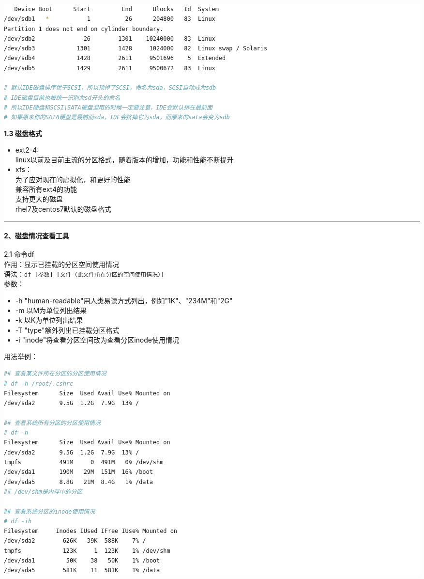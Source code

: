 ``` bash
   Device Boot      Start         End      Blocks   Id  System
/dev/sdb1   *           1          26      204800   83  Linux
Partition 1 does not end on cylinder boundary.
/dev/sdb2              26        1301    10240000   83  Linux
/dev/sdb3            1301        1428     1024000   82  Linux swap / Solaris
/dev/sdb4            1428        2611     9501696    5  Extended
/dev/sdb5            1429        2611     9500672   83  Linux

# 默认IDE磁盘排序优于SCSI，所以顶掉了SCSI，命名为sda，SCSI自动成为sdb
# IDE磁盘目前也被统一识别为sd开头的命名
# 所以IDE硬盘和SCSI\SATA硬盘混用的时候一定要注意，IDE会默认排在最前面
# 如果原来你的SATA硬盘是最前面sda，IDE会挤掉它为sda，而原来的sata会变为sdb
```

**1.3 磁盘格式**
- ext2-4:  
linux以前及目前主流的分区格式，随着版本的增加，功能和性能不断提升
- xfs：  
为了应对现在的虚拟化，和更好的性能  
兼容所有ext4的功能  
支持更大的磁盘  
rhel7及centos7默认的磁盘格式  

----

#### 2、磁盘情况查看工具
2.1 命令df  
作用：显示已挂载的分区空间使用情况  
语法：`df [参数] [文件（此文件所在分区的空间使用情况）] `  
参数：  
- -h "human-readable"用人类易读方式列出，例如"1K"、"234M"和"2G"
- -m 以M为单位列出结果
- -k 以K为单位列出结果
- -T "type"额外列出已挂载分区格式
- -i "inode"将查看分区空间改为查看分区inode使用情况

用法举例：
``` bash
## 查看某文件所在分区的分区使用情况
# df -h /root/.cshrc
Filesystem      Size  Used Avail Use% Mounted on
/dev/sda2       9.5G  1.2G  7.9G  13% /

## 查看系统所有分区的分区使用情况
# df -h
Filesystem      Size  Used Avail Use% Mounted on
/dev/sda2       9.5G  1.2G  7.9G  13% /
tmpfs           491M     0  491M   0% /dev/shm
/dev/sda1       190M   29M  151M  16% /boot
/dev/sda5       8.8G   21M  8.4G   1% /data
## /dev/shm是内存中的分区

## 查看系统分区的inode使用情况
# df -ih
Filesystem     Inodes IUsed IFree IUse% Mounted on
/dev/sda2        626K   39K  588K    7% /
tmpfs            123K     1  123K    1% /dev/shm
/dev/sda1         50K    38   50K    1% /boot
/dev/sda5        581K    11  581K    1% /data
```
